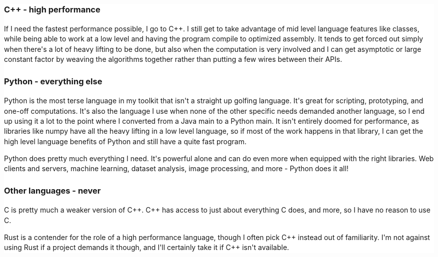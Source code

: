### C++ - high performance

If I need the fastest performance possible, I go to C++.
I still get to take advantage of mid level language features like classes, while being able to work at a low level and having the program compile to optimized assembly.
It tends to get forced out simply when there's a lot of heavy lifting to be done,
but also when the computation is very involved and I can get asymptotic or large constant factor by weaving the algorithms together rather than putting a few wires between their APIs.

### Python - everything else

Python is the most terse language in my toolkit that isn't a straight up golfing language.
It's great for scripting, prototyping, and one-off computations.
It's also the language I use when none of the other specific needs demanded another language,
so I end up using it a lot to the point where I converted from a Java main to a Python main.
It isn't entirely doomed for performance, as libraries like numpy have all the heavy lifting in a low level language,
so if most of the work happens in that library, I can get the high level language benefits of Python and still have a quite fast program.

Python does pretty much everything I need.
It's powerful alone and can do even more when equipped with the right libraries.
Web clients and servers, machine learning, dataset analysis, image processing, and more - Python does it all!

### Other languages - never

C is pretty much a weaker version of C++. C++ has access to just about everything C does, and more, so I have no reason to use C.

Rust is a contender for the role of a high performance language, though I often pick C++ instead out of familiarity. I'm not against using Rust if a project demands it though, and I'll certainly take it if C++ isn't available.

</div>
